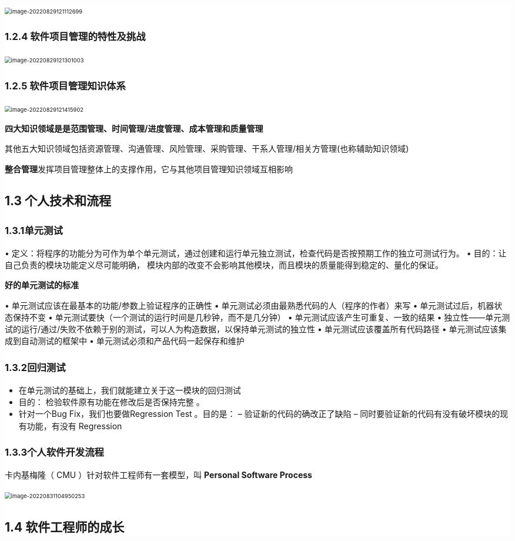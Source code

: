<img src="D:\Typora_CACHE\image-20220829121112699.png" alt="image-20220829121112699" style="zoom:67%;" />

### 1.2.4 软件项目管理的特性及挑战

<img src="D:\Typora_CACHE\image-20220829121301003.png" alt="image-20220829121301003" style="zoom:67%;" />

### 1.2.5 软件项目管理知识体系

<img src="D:\Typora_CACHE\image-20220829121415902.png" alt="image-20220829121415902" style="zoom:67%;" />

**四大知识领域是是范围管理、时间管理/进度管理、成本管理和质量管理**

其他五大知识领域包括资源管理、沟通管理、风险管理、采购管理、干系人管理/相关方管理(也称辅助知识领域)

**整合管理**发挥项目管理整体上的支撑作用，它与其他项目管理知识领域互相影响

## 1.3 个人技术和流程

### 1.3.1单元测试

• 定义：将程序的功能分为可作为单个单元测试，通过创建和运行单元独立测试，检查代码是否按预期工作的独立可测试行为。
• 目的：让自己负责的模块功能定义尽可能明确， 模块内部的改变不会影响其他模块，而且模块的质量能得到稳定的、量化的保证。

**好的单元测试的标准**

• 单元测试应该在最基本的功能/参数上验证程序的正确性
• 单元测试必须由最熟悉代码的人（程序的作者）来写
• 单元测试过后，机器状态保持不变
• 单元测试要快（一个测试的运行时间是几秒钟，而不是几分钟）
• 单元测试应该产生可重复、一致的结果
• 独立性——单元测试的运行/通过/失败不依赖于别的测试，可以人为构造数据，以保持单元测试的独立性
• 单元测试应该覆盖所有代码路径
• 单元测试应该集成到自动测试的框架中
• 单元测试必须和产品代码一起保存和维护

### 1.3.2回归测试

* 在单元测试的基础上，我们就能建立关于这一模块的回归测试
* 目的： 检验软件原有功能在修改后是否保持完整 。
* 针对一个Bug Fix，我们也要做Regression Test 。目的是：
  – 验证新的代码的确改正了缺陷
  – 同时要验证新的代码有没有破坏模块的现有功能，有没有 Regression

### 1.3.3个人软件开发流程

卡内基梅隆（ CMU ）针对软件工程师有一套模型，叫 **Personal Software Process**

<img src="D:\Typora_CACHE\image-20220831104950253.png" alt="image-20220831104950253" style="zoom:67%;" />

## 1.4 软件工程师的成长
